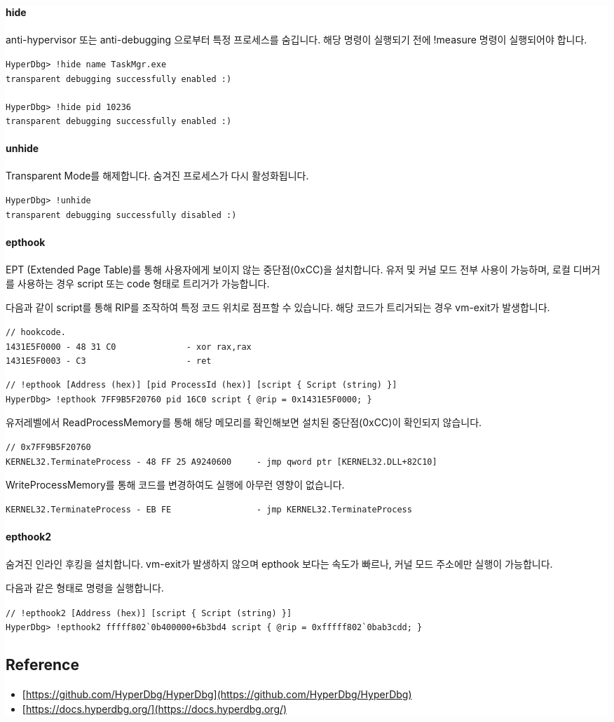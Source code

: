 #### hide
anti-hypervisor 또는 anti-debugging 으로부터 특정 프로세스를 숨깁니다.
해당 명령이 실행되기 전에 !measure 명령이 실행되어야 합니다.
```
HyperDbg> !hide name TaskMgr.exe
transparent debugging successfully enabled :)

HyperDbg> !hide pid 10236
transparent debugging successfully enabled :)
```

#### unhide
Transparent Mode를 해제합니다. 숨겨진 프로세스가 다시 활성화됩니다.
```
HyperDbg> !unhide
transparent debugging successfully disabled :)
```

#### epthook
EPT (Extended Page Table)를 통해 사용자에게 보이지 않는 중단점(0xCC)을 설치합니다.
유저 및 커널 모드 전부 사용이 가능하며, 로컬 디버거를 사용하는 경우 script 또는 code 형태로 트리거가 가능합니다.

다음과 같이 script를 통해 RIP를 조작하여 특정 코드 위치로 점프할 수 있습니다.
해당 코드가 트리거되는 경우 vm-exit가 발생합니다.
```
// hookcode.
1431E5F0000 - 48 31 C0              - xor rax,rax
1431E5F0003 - C3                    - ret 
```
```
// !epthook [Address (hex)] [pid ProcessId (hex)] [script { Script (string) }]
HyperDbg> !epthook 7FF9B5F20760 pid 16C0 script { @rip = 0x1431E5F0000; }
```

유저레벨에서 ReadProcessMemory를 통해 해당 메모리를 확인해보면 설치된 중단점(0xCC)이 확인되지 않습니다.
```
// 0x7FF9B5F20760
KERNEL32.TerminateProcess - 48 FF 25 A9240600     - jmp qword ptr [KERNEL32.DLL+82C10]
```

WriteProcessMemory를 통해 코드를 변경하여도 실행에 아무런 영향이 없습니다.
```
KERNEL32.TerminateProcess - EB FE                 - jmp KERNEL32.TerminateProcess
```

#### epthook2
숨겨진 인라인 후킹을 설치합니다. vm-exit가 발생하지 않으며 epthook 보다는 속도가 빠르나, 커널 모드 주소에만 실행이 가능합니다.

다음과 같은 형태로 명령을 실행합니다.
```
// !epthook2 [Address (hex)] [script { Script (string) }]
HyperDbg> !epthook2 fffff802`0b400000+6b3bd4 script { @rip = 0xfffff802`0bab3cdd; }
```

## Reference
- [https://github.com/HyperDbg/HyperDbg](https://github.com/HyperDbg/HyperDbg)
- [https://docs.hyperdbg.org/](https://docs.hyperdbg.org/)